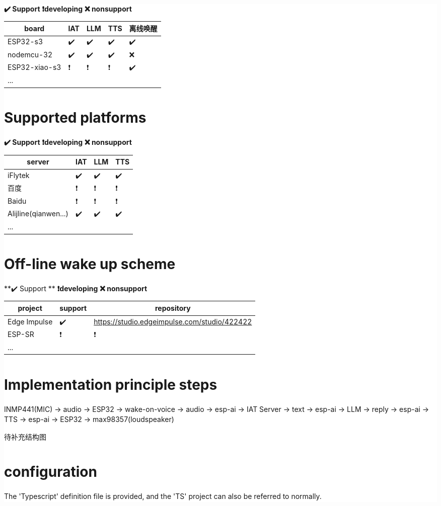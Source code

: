 **✔️ Support**   **❗developing**   **❌ nonsupport**
 
| board        | IAT | LLM | TTS | 离线唤醒 |
| ------------- | --- | --- | --- | -------- |
| ESP32-s3      | ✔️   | ✔️   | ✔️   | ✔️        |
| nodemcu-32    | ✔️   | ✔️   | ✔️   | ❌        |
| ESP32-xiao-s3 | ❗   | ❗   | ❗   | ✔️        |
| ...     |


# Supported platforms
**✔️ Support**   **❗developing**   **❌ nonsupport**
 
| server           | IAT | LLM | TTS |
| ---------------- | --- | --- | --- |
| iFlytek              | ✔️   | ✔️   | ✔️   |
| 百度             | ❗   | ❗   | ❗   |
| Baidu         | ❗   | ❗   | ❗   |
| Alijline(qianwen...) | ✔️   | ✔️   | ✔️   |
| ...        |


# Off-line wake up scheme
**✔️ Support **   **❗developing**   **❌ nonsupport**
 
| project      | support  | repository                                 |
| ------------ | -------- | -------------------------------------------- |
| Edge Impulse | ✔️        | https://studio.edgeimpulse.com/studio/422422 |
| ESP-SR       | ❗        | ❗                                            |
| ...    |          |

# Implementation principle steps

INMP441(MIC) -> audio -> ESP32 -> wake-on-voice -> audio -> esp-ai -> IAT Server -> text -> esp-ai -> LLM -> reply -> esp-ai -> TTS -> esp-ai -> ESP32 -> max98357(loudspeaker)

待补充结构图

 
# configuration 
The 'Typescript' definition file is provided, and the 'TS' project can also be referred to normally.
